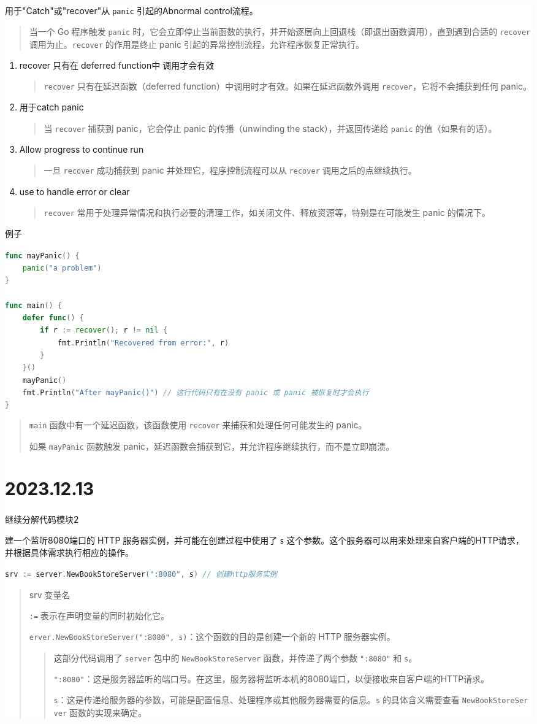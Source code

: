 用于"Catch"或"recover"从 `panic` 引起的Abnormal control流程。

> 当一个 Go 程序触发 `panic` 时，它会立即停止当前函数的执行，并开始逐层向上回退栈（即退出函数调用），直到遇到合适的 `recover` 调用为止。`recover` 的作用是终止 panic 引起的异常控制流程，允许程序恢复正常执行。

1. recover 只有在 deferred function中 调用才会有效

   > `recover` 只有在延迟函数（deferred function）中调用时才有效。如果在延迟函数外调用 `recover`，它将不会捕获到任何 panic。

2. 用于catch panic

   >  当 `recover` 捕获到 panic，它会停止 panic 的传播（unwinding the stack），并返回传递给 `panic` 的值（如果有的话）。

3. Allow progress to continue run

   >  一旦 `recover` 成功捕获到 panic 并处理它，程序控制流程可以从 `recover` 调用之后的点继续执行。

4. use to handle error or clear

   > `recover` 常用于处理异常情况和执行必要的清理工作，如关闭文件、释放资源等，特别是在可能发生 panic 的情况下。

例子
```go
func mayPanic() {
    panic("a problem")
}

func main() {
    defer func() {
        if r := recover(); r != nil {
            fmt.Println("Recovered from error:", r)
        }
    }()
    mayPanic()
    fmt.Println("After mayPanic()") // 这行代码只有在没有 panic 或 panic 被恢复时才会执行
}
```

> `main` 函数中有一个延迟函数，该函数使用 `recover` 来捕获和处理任何可能发生的 panic。
>
> 如果 `mayPanic` 函数触发 panic，延迟函数会捕获到它，并允许程序继续执行，而不是立即崩溃。

# 2023.12.13

继续分解代码模块2

建一个监听8080端口的 HTTP 服务器实例，并可能在创建过程中使用了 `s` 这个参数。这个服务器可以用来处理来自客户端的HTTP请求，并根据具体需求执行相应的操作。

```go
srv := server.NewBookStoreServer(":8080", s) // 创建http服务实例
```

> srv 变量名
>
> `:=` 表示在声明变量的同时初始化它。
>
> `erver.NewBookStoreServer(":8080", s)`：这个函数的目的是创建一个新的 HTTP 服务器实例。
>
> >  这部分代码调用了 `server` 包中的 `NewBookStoreServer` 函数，并传递了两个参数 `":8080"` 和 `s`。
> >
> > `":8080"`：这是服务器监听的端口号。在这里，服务器将监听本机的8080端口，以便接收来自客户端的HTTP请求。
> >
> > `s`：这是传递给服务器的参数，可能是配置信息、处理程序或其他服务器需要的信息。`s` 的具体含义需要查看 `NewBookStoreServer` 函数的实现来确定。
